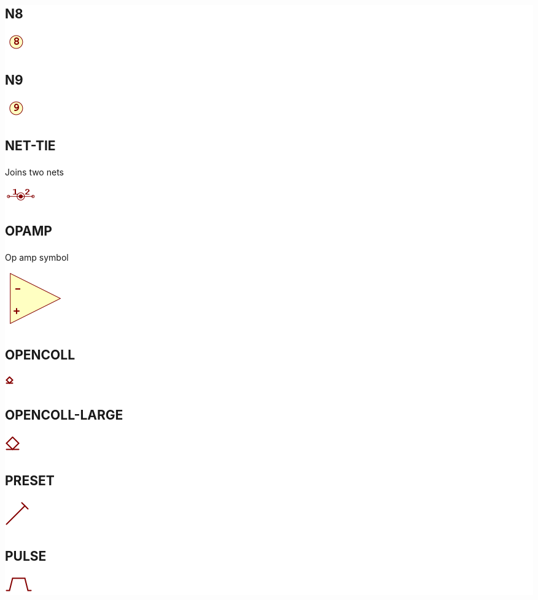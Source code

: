 ## N8
![N8__1__1](/images/symbol__N8__1__1.png?raw=true) 

## N9
![N9__1__1](/images/symbol__N9__1__1.png?raw=true) 

## NET-TIE
Joins two nets

![NET-TIE__1__1](/images/symbol__NET-TIE__1__1.png?raw=true) 

## OPAMP
Op amp symbol

![OPAMP__1__1](/images/symbol__OPAMP__1__1.png?raw=true) 

## OPENCOLL
![OPENCOLL__1__1](/images/symbol__OPENCOLL__1__1.png?raw=true) 

## OPENCOLL-LARGE
![OPENCOLL-LARGE__1__1](/images/symbol__OPENCOLL-LARGE__1__1.png?raw=true) 

## PRESET
![PRESET__1__1](/images/symbol__PRESET__1__1.png?raw=true) 

## PULSE
![PULSE__1__1](/images/symbol__PULSE__1__1.png?raw=true) 
